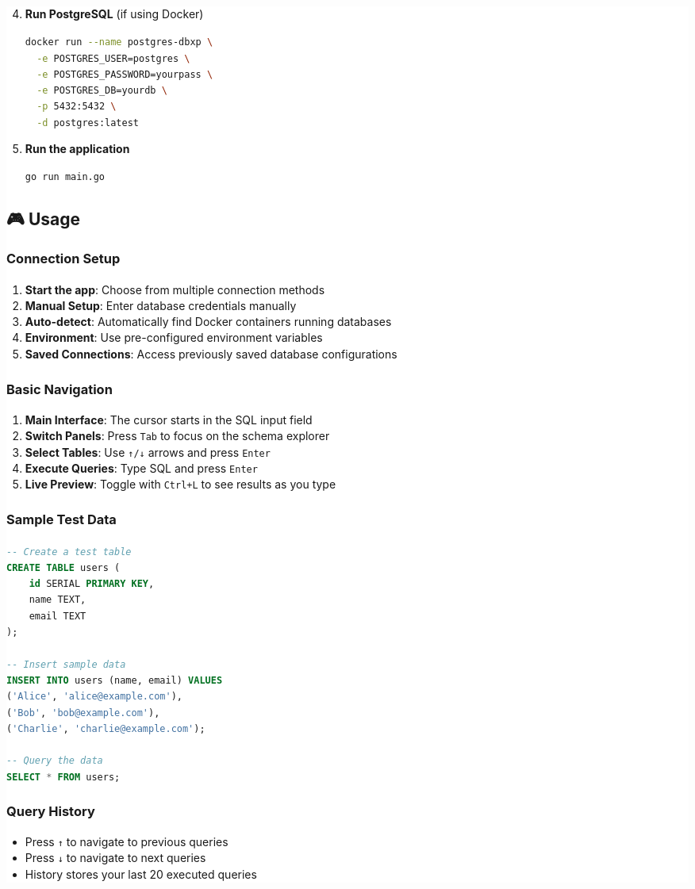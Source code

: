 4. **Run PostgreSQL** (if using Docker)
   ```bash
   docker run --name postgres-dbxp \
     -e POSTGRES_USER=postgres \
     -e POSTGRES_PASSWORD=yourpass \
     -e POSTGRES_DB=yourdb \
     -p 5432:5432 \
     -d postgres:latest
   ```

5. **Run the application**
   ```bash
   go run main.go
   ```

## 🎮 Usage

### Connection Setup
1. **Start the app**: Choose from multiple connection methods
2. **Manual Setup**: Enter database credentials manually
3. **Auto-detect**: Automatically find Docker containers running databases
4. **Environment**: Use pre-configured environment variables
5. **Saved Connections**: Access previously saved database configurations

### Basic Navigation
1. **Main Interface**: The cursor starts in the SQL input field
2. **Switch Panels**: Press `Tab` to focus on the schema explorer
3. **Select Tables**: Use `↑/↓` arrows and press `Enter`
4. **Execute Queries**: Type SQL and press `Enter`
5. **Live Preview**: Toggle with `Ctrl+L` to see results as you type

### Sample Test Data
```sql
-- Create a test table
CREATE TABLE users (
    id SERIAL PRIMARY KEY,
    name TEXT,
    email TEXT
);

-- Insert sample data
INSERT INTO users (name, email) VALUES
('Alice', 'alice@example.com'),
('Bob', 'bob@example.com'),
('Charlie', 'charlie@example.com');

-- Query the data
SELECT * FROM users;
```

### Query History
- Press `↑` to navigate to previous queries
- Press `↓` to navigate to next queries
- History stores your last 20 executed queries
